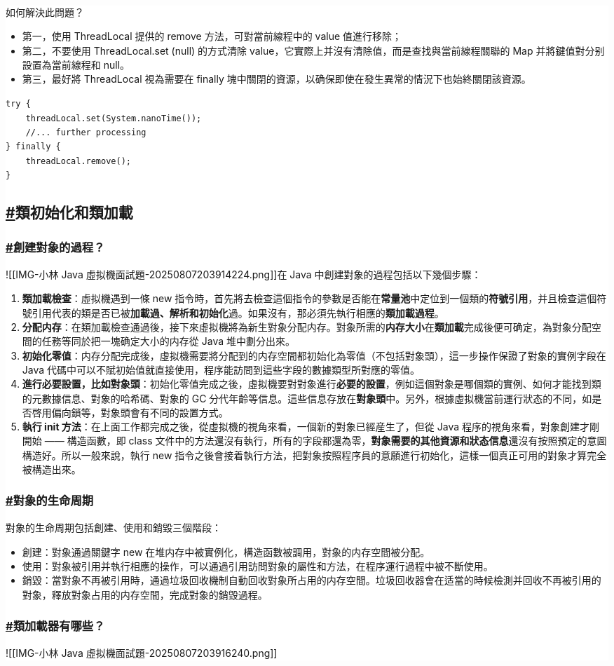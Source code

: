 如何解決此問題？

- 第一，使用 ThreadLocal 提供的 remove 方法，可對當前線程中的 value 值進行移除；
- 第二，不要使用 ThreadLocal.set (null) 的方式清除 value，它實際上并沒有清除值，而是查找與當前線程關聯的 Map 并將鍵值對分别設置為當前線程和 null。
- 第三，最好將 ThreadLocal 視為需要在 finally 塊中關閉的資源，以确保即使在發生異常的情況下也始終關閉該資源。

```
try {
    threadLocal.set(System.nanoTime());
    //... further processing
} finally {
    threadLocal.remove();
}
```

## [#](https://xiaolincoding.com/interview/jvm.html#%E7%B1%BB%E5%88%9D%E5%A7%8B%E5%8C%96%E5%92%8C%E7%B1%BB%E5%8A%A0%E8%BD%BD)類初始化和類加載

### [#](https://xiaolincoding.com/interview/jvm.html#%E5%88%9B%E5%BB%BA%E5%AF%B9%E8%B1%A1%E7%9A%84%E8%BF%87%E7%A8%8B)創建對象的過程？

![[IMG-小林  Java 虛拟機面試題-20250807203914224.png]]在 Java 中創建對象的過程包括以下幾個步驟：

1. **類加載檢查**：虛拟機遇到一條 new 指令時，首先將去檢查這個指令的參數是否能在**常量池**中定位到一個類的**符號引用**，并且檢查這個符號引用代表的類是否已被**加載過、解析和初始化**過。如果沒有，那必須先執行相應的**類加載過程**。
2. **分配内存**：在類加載檢查通過後，接下來虛拟機將為新生對象分配内存。對象所需的**内存大小**在**類加載**完成後便可确定，為對象分配空間的任務等同於把一塊确定大小的内存從 Java 堆中劃分出來。
3. **初始化零值**：内存分配完成後，虛拟機需要將分配到的内存空間都初始化為零值（不包括對象頭），這一步操作保證了對象的實例字段在 Java 代碼中可以不賦初始值就直接使用，程序能訪問到這些字段的數據類型所對應的零值。
4. **進行必要設置，比如對象頭**：初始化零值完成之後，虛拟機要對對象進行**必要的設置**，例如這個對象是哪個類的實例、如何才能找到類的元數據信息、對象的哈希碼、對象的 GC 分代年齡等信息。這些信息存放在**對象頭**中。另外，根據虛拟機當前運行狀态的不同，如是否啓用偏向鎖等，對象頭會有不同的設置方式。
5. **執行 init 方法**：在上面工作都完成之後，從虛拟機的視角來看，一個新的對象已經産生了，但從 Java 程序的視角來看，對象創建才剛開始 —— 構造函數，即 class 文件中的方法還沒有執行，所有的字段都還為零，**對象需要的其他資源和狀态信息**還沒有按照預定的意圖構造好。所以一般來說，執行 new 指令之後會接着執行方法，把對象按照程序員的意願進行初始化，這樣一個真正可用的對象才算完全被構造出來。

### [#](https://xiaolincoding.com/interview/jvm.html#%E5%AF%B9%E8%B1%A1%E7%9A%84%E7%94%9F%E5%91%BD%E5%91%A8%E6%9C%9F)對象的生命周期

對象的生命周期包括創建、使用和銷毀三個階段：

- 創建：對象通過關鍵字 new 在堆内存中被實例化，構造函數被調用，對象的内存空間被分配。
- 使用：對象被引用并執行相應的操作，可以通過引用訪問對象的屬性和方法，在程序運行過程中被不斷使用。
- 銷毀：當對象不再被引用時，通過垃圾回收機制自動回收對象所占用的内存空間。垃圾回收器會在适當的時候檢測并回收不再被引用的對象，釋放對象占用的内存空間，完成對象的銷毀過程。

### [#](https://xiaolincoding.com/interview/jvm.html#%E7%B1%BB%E5%8A%A0%E8%BD%BD%E5%99%A8%E6%9C%89%E5%93%AA%E4%BA%9B)類加載器有哪些？

![[IMG-小林  Java 虛拟機面試題-20250807203916240.png]]
